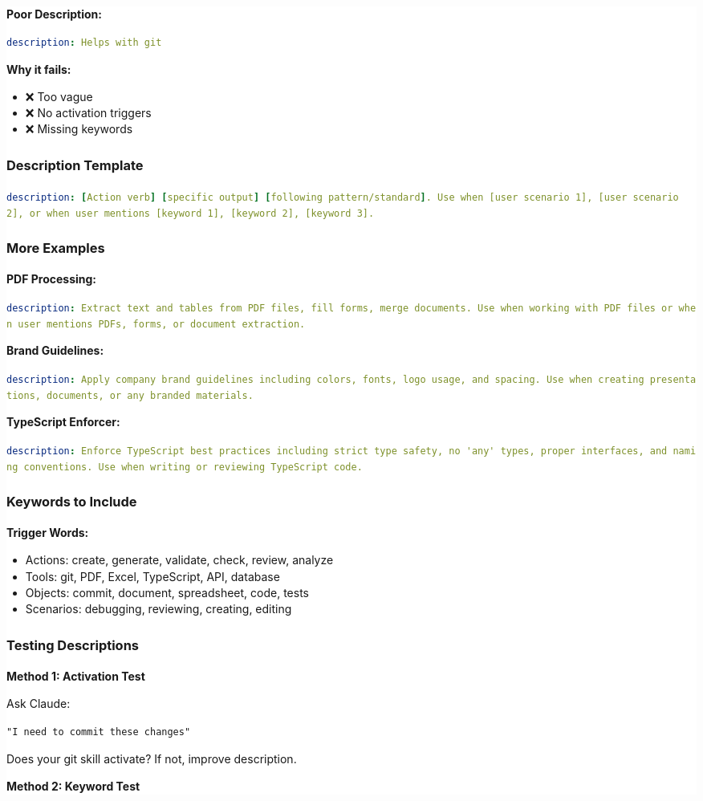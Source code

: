 **Poor Description:**
```yaml
description: Helps with git
```

**Why it fails:**
- ❌ Too vague
- ❌ No activation triggers
- ❌ Missing keywords

### Description Template

```yaml
description: [Action verb] [specific output] [following pattern/standard]. Use when [user scenario 1], [user scenario 2], or when user mentions [keyword 1], [keyword 2], [keyword 3].
```

### More Examples

**PDF Processing:**
```yaml
description: Extract text and tables from PDF files, fill forms, merge documents. Use when working with PDF files or when user mentions PDFs, forms, or document extraction.
```

**Brand Guidelines:**
```yaml
description: Apply company brand guidelines including colors, fonts, logo usage, and spacing. Use when creating presentations, documents, or any branded materials.
```

**TypeScript Enforcer:**
```yaml
description: Enforce TypeScript best practices including strict type safety, no 'any' types, proper interfaces, and naming conventions. Use when writing or reviewing TypeScript code.
```

### Keywords to Include

**Trigger Words:**
- Actions: create, generate, validate, check, review, analyze
- Tools: git, PDF, Excel, TypeScript, API, database
- Objects: commit, document, spreadsheet, code, tests
- Scenarios: debugging, reviewing, creating, editing

### Testing Descriptions

**Method 1: Activation Test**

Ask Claude:
```
"I need to commit these changes"
```

Does your git skill activate? If not, improve description.

**Method 2: Keyword Test**
